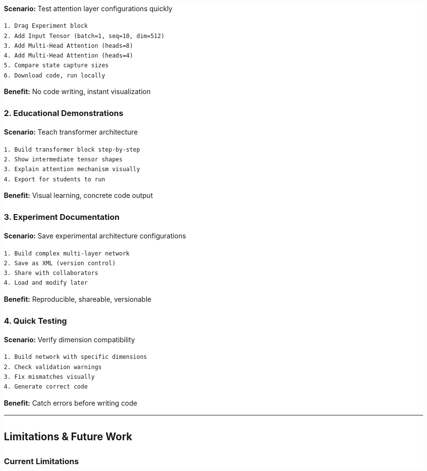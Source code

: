 **Scenario:** Test attention layer configurations quickly

```
1. Drag Experiment block
2. Add Input Tensor (batch=1, seq=10, dim=512)
3. Add Multi-Head Attention (heads=8)
4. Add Multi-Head Attention (heads=4)
5. Compare state capture sizes
6. Download code, run locally
```

**Benefit:** No code writing, instant visualization

### 2. Educational Demonstrations

**Scenario:** Teach transformer architecture

```
1. Build transformer block step-by-step
2. Show intermediate tensor shapes
3. Explain attention mechanism visually
4. Export for students to run
```

**Benefit:** Visual learning, concrete code output

### 3. Experiment Documentation

**Scenario:** Save experimental architecture configurations

```
1. Build complex multi-layer network
2. Save as XML (version control)
3. Share with collaborators
4. Load and modify later
```

**Benefit:** Reproducible, shareable, versionable

### 4. Quick Testing

**Scenario:** Verify dimension compatibility

```
1. Build network with specific dimensions
2. Check validation warnings
3. Fix mismatches visually
4. Generate correct code
```

**Benefit:** Catch errors before writing code

---

## Limitations & Future Work

### Current Limitations
